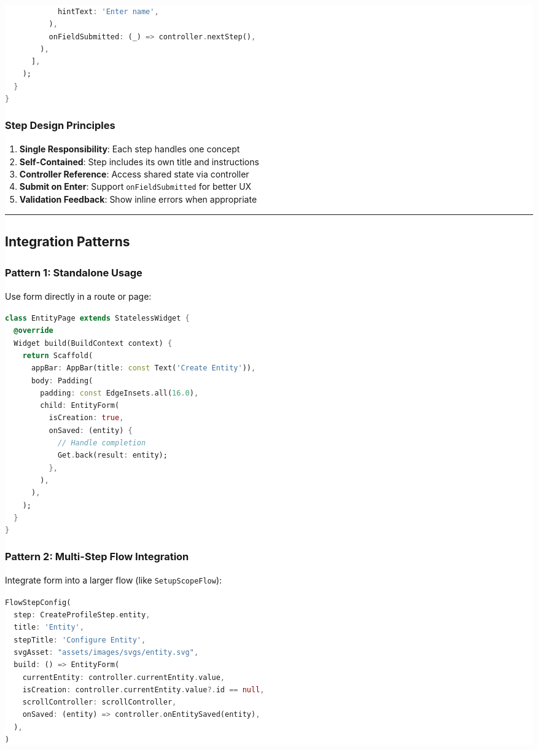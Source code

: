 ```dart
            hintText: 'Enter name',
          ),
          onFieldSubmitted: (_) => controller.nextStep(),
        ),
      ],
    );
  }
}
```

### Step Design Principles

1. **Single Responsibility**: Each step handles one concept
2. **Self-Contained**: Step includes its own title and instructions
3. **Controller Reference**: Access shared state via controller
4. **Submit on Enter**: Support `onFieldSubmitted` for better UX
5. **Validation Feedback**: Show inline errors when appropriate

---

## Integration Patterns

### Pattern 1: Standalone Usage

Use form directly in a route or page:

```dart
class EntityPage extends StatelessWidget {
  @override
  Widget build(BuildContext context) {
    return Scaffold(
      appBar: AppBar(title: const Text('Create Entity')),
      body: Padding(
        padding: const EdgeInsets.all(16.0),
        child: EntityForm(
          isCreation: true,
          onSaved: (entity) {
            // Handle completion
            Get.back(result: entity);
          },
        ),
      ),
    );
  }
}
```

### Pattern 2: Multi-Step Flow Integration

Integrate form into a larger flow (like `SetupScopeFlow`):

```dart
FlowStepConfig(
  step: CreateProfileStep.entity,
  title: 'Entity',
  stepTitle: 'Configure Entity',
  svgAsset: "assets/images/svgs/entity.svg",
  build: () => EntityForm(
    currentEntity: controller.currentEntity.value,
    isCreation: controller.currentEntity.value?.id == null,
    scrollController: scrollController,
    onSaved: (entity) => controller.onEntitySaved(entity),
  ),
)
```